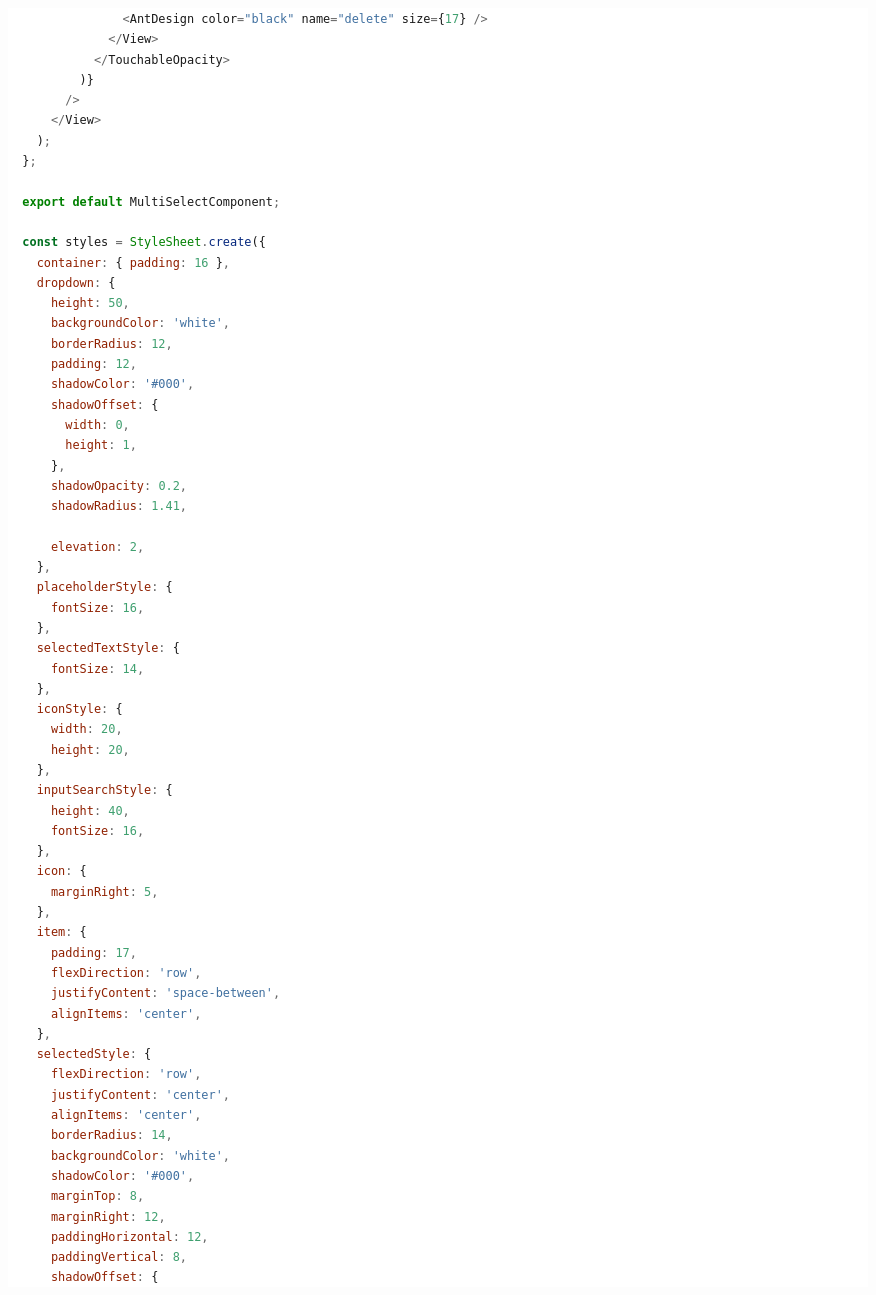 ```js
                <AntDesign color="black" name="delete" size={17} />
              </View>
            </TouchableOpacity>
          )}
        />
      </View>
    );
  };

  export default MultiSelectComponent;

  const styles = StyleSheet.create({
    container: { padding: 16 },
    dropdown: {
      height: 50,
      backgroundColor: 'white',
      borderRadius: 12,
      padding: 12,
      shadowColor: '#000',
      shadowOffset: {
        width: 0,
        height: 1,
      },
      shadowOpacity: 0.2,
      shadowRadius: 1.41,

      elevation: 2,
    },
    placeholderStyle: {
      fontSize: 16,
    },
    selectedTextStyle: {
      fontSize: 14,
    },
    iconStyle: {
      width: 20,
      height: 20,
    },
    inputSearchStyle: {
      height: 40,
      fontSize: 16,
    },
    icon: {
      marginRight: 5,
    },
    item: {
      padding: 17,
      flexDirection: 'row',
      justifyContent: 'space-between',
      alignItems: 'center',
    },
    selectedStyle: {
      flexDirection: 'row',
      justifyContent: 'center',
      alignItems: 'center',
      borderRadius: 14,
      backgroundColor: 'white',
      shadowColor: '#000',
      marginTop: 8,
      marginRight: 12,
      paddingHorizontal: 12,
      paddingVertical: 8,
      shadowOffset: {
```